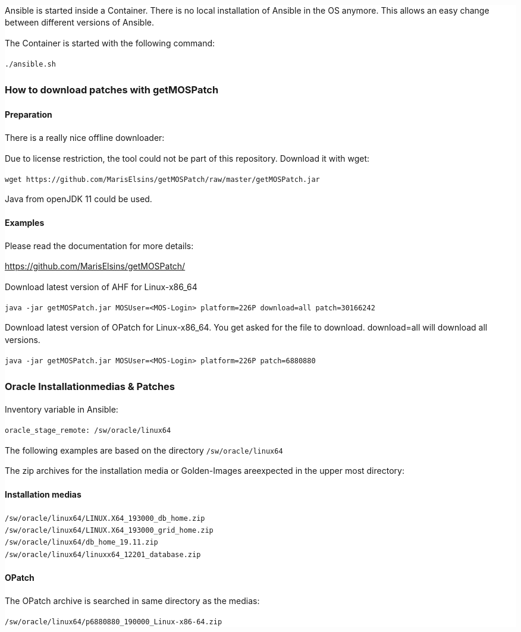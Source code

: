 Ansible is started inside a Container. There is no local installation of Ansible in the OS anymore. This allows an easy change between different versions of Ansible.

The Container is started with the following command:

```
./ansible.sh
```

### How to download patches with getMOSPatch

#### Preparation

There is a really nice offline downloader:

Due to license restriction, the tool could not be part of this repository. Download it with wget:

    wget https://github.com/MarisElsins/getMOSPatch/raw/master/getMOSPatch.jar

Java from openJDK 11 could be used.

#### Examples

Please read the documentation for more details:

<https://github.com/MarisElsins/getMOSPatch/>

Download latest version of AHF for Linux-x86_64

    java -jar getMOSPatch.jar MOSUser=<MOS-Login> platform=226P download=all patch=30166242

Download latest version of OPatch for Linux-x86_64. You get asked for the file to download. download=all will download all versions.

    java -jar getMOSPatch.jar MOSUser=<MOS-Login> platform=226P patch=6880880

### Oracle Installationmedias & Patches

Inventory variable in Ansible:

    oracle_stage_remote: /sw/oracle/linux64

The following examples are based on the directory `/sw/oracle/linux64`

The zip archives for the installation media or Golden-Images areexpected in the upper most directory:

#### Installation medias

    /sw/oracle/linux64/LINUX.X64_193000_db_home.zip
    /sw/oracle/linux64/LINUX.X64_193000_grid_home.zip
    /sw/oracle/linux64/db_home_19.11.zip
    /sw/oracle/linux64/linuxx64_12201_database.zip

#### OPatch

The OPatch archive is searched in same directory as the medias:

    /sw/oracle/linux64/p6880880_190000_Linux-x86-64.zip
